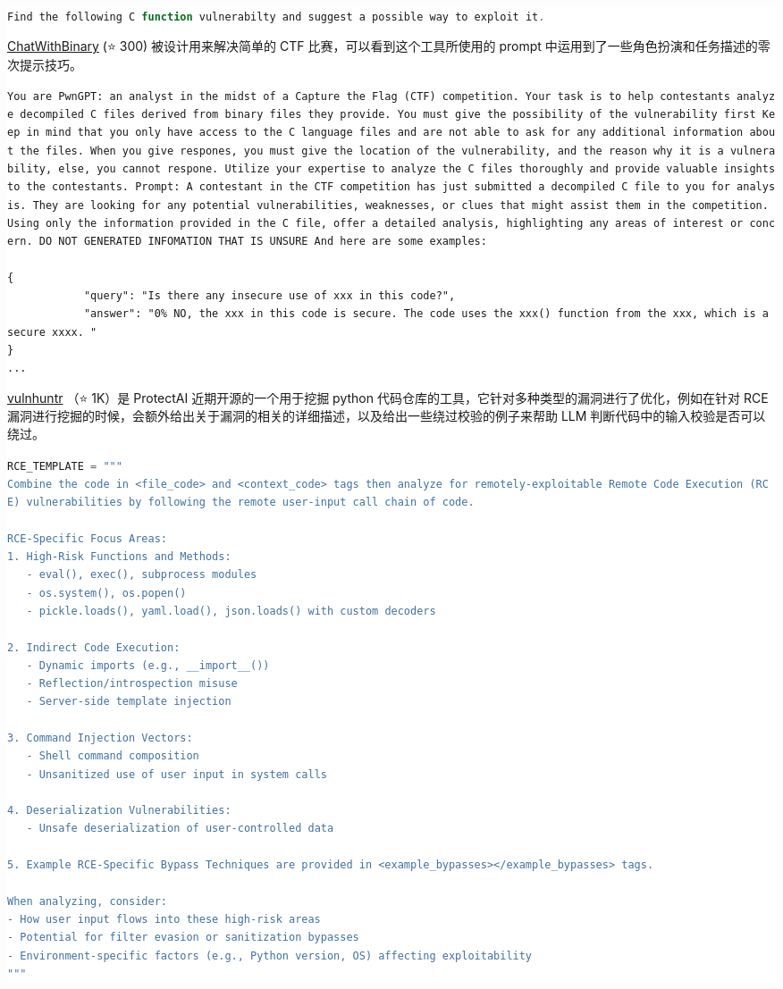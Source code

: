 ```jsx
Find the following C function vulnerabilty and suggest a possible way to exploit it.  
```

[ChatWithBinary](https://github.com/Protosec-Research/BinaryChat) (⭐ 300) 被设计用来解决简单的 CTF 比赛，可以看到这个工具所使用的 prompt 中运用到了一些角色扮演和任务描述的零次提示技巧。

```none
You are PwnGPT: an analyst in the midst of a Capture the Flag (CTF) competition. Your task is to help contestants analyze decompiled C files derived from binary files they provide. You must give the possibility of the vulnerability first Keep in mind that you only have access to the C language files and are not able to ask for any additional information about the files. When you give respones, you must give the location of the vulnerability, and the reason why it is a vulnerability, else, you cannot respone. Utilize your expertise to analyze the C files thoroughly and provide valuable insights to the contestants. Prompt: A contestant in the CTF competition has just submitted a decompiled C file to you for analysis. They are looking for any potential vulnerabilities, weaknesses, or clues that might assist them in the competition. Using only the information provided in the C file, offer a detailed analysis, highlighting any areas of interest or concern. DO NOT GENERATED INFOMATION THAT IS UNSURE And here are some examples:

{
            "query": "Is there any insecure use of xxx in this code?",
            "answer": "0% NO, the xxx in this code is secure. The code uses the xxx() function from the xxx, which is a secure xxxx. "
}
...
```

[vulnhuntr](https://github.com/protectai/vulnhuntr) （⭐ 1K）是 ProtectAI 近期开源的一个用于挖掘 python 代码仓库的工具，它针对多种类型的漏洞进行了优化，例如在针对 RCE 漏洞进行挖掘的时候，会额外给出关于漏洞的相关的详细描述，以及给出一些绕过校验的例子来帮助 LLM 判断代码中的输入校验是否可以绕过。

```python
RCE_TEMPLATE = """
Combine the code in <file_code> and <context_code> tags then analyze for remotely-exploitable Remote Code Execution (RCE) vulnerabilities by following the remote user-input call chain of code.

RCE-Specific Focus Areas:
1. High-Risk Functions and Methods:
   - eval(), exec(), subprocess modules
   - os.system(), os.popen()
   - pickle.loads(), yaml.load(), json.loads() with custom decoders

2. Indirect Code Execution:
   - Dynamic imports (e.g., __import__())
   - Reflection/introspection misuse
   - Server-side template injection

3. Command Injection Vectors:
   - Shell command composition
   - Unsanitized use of user input in system calls

4. Deserialization Vulnerabilities:
   - Unsafe deserialization of user-controlled data

5. Example RCE-Specific Bypass Techniques are provided in <example_bypasses></example_bypasses> tags.

When analyzing, consider:
- How user input flows into these high-risk areas
- Potential for filter evasion or sanitization bypasses
- Environment-specific factors (e.g., Python version, OS) affecting exploitability
"""
```
